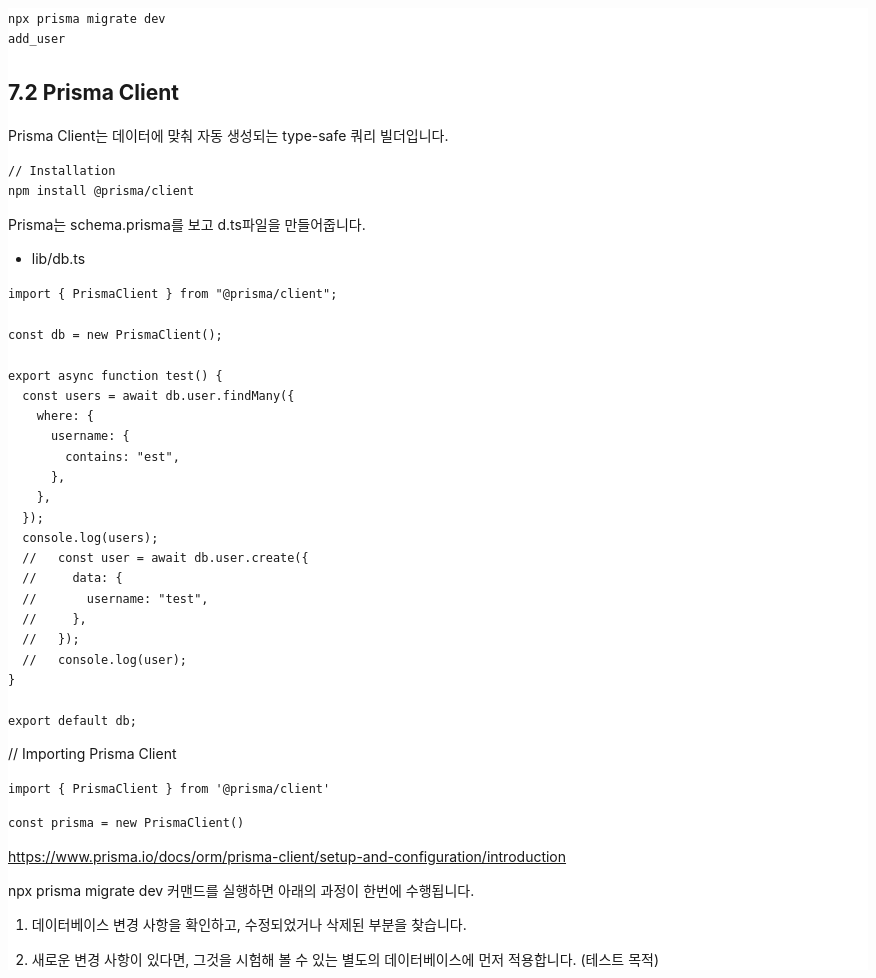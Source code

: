```bash
npx prisma migrate dev
add_user
```

## 7.2 Prisma Client

Prisma Client는 데이터에 맞춰 자동 생성되는 type-safe 쿼리 빌더입니다.

```bash
// Installation
npm install @prisma/client
```

Prisma는 schema.prisma를 보고 d.ts파일을 만들어줍니다.

- lib/db.ts

```tsx
import { PrismaClient } from "@prisma/client";

const db = new PrismaClient();

export async function test() {
  const users = await db.user.findMany({
    where: {
      username: {
        contains: "est",
      },
    },
  });
  console.log(users);
  //   const user = await db.user.create({
  //     data: {
  //       username: "test",
  //     },
  //   });
  //   console.log(user);
}

export default db;
```

// Importing Prisma Client

`import { PrismaClient } from '@prisma/client'`

`const prisma = new PrismaClient()`

https://www.prisma.io/docs/orm/prisma-client/setup-and-configuration/introduction

npx prisma migrate dev 커맨드를 실행하면 아래의 과정이 한번에 수행됩니다.

1. 데이터베이스 변경 사항을 확인하고, 수정되었거나 삭제된 부분을 찾습니다.

2. 새로운 변경 사항이 있다면, 그것을 시험해 볼 수 있는 별도의 데이터베이스에 먼저 적용합니다. (테스트 목적)
